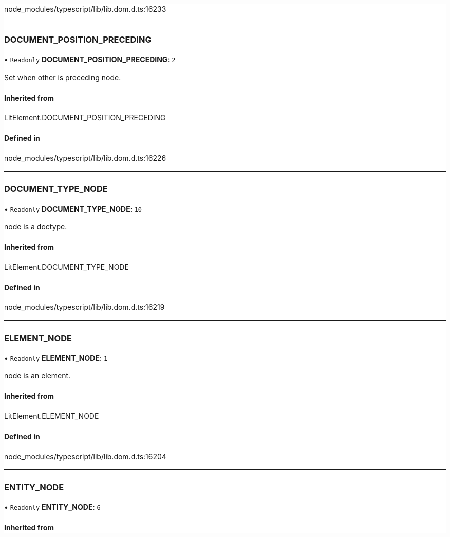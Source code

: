 node_modules/typescript/lib/lib.dom.d.ts:16233

___

### DOCUMENT\_POSITION\_PRECEDING

• `Readonly` **DOCUMENT\_POSITION\_PRECEDING**: ``2``

Set when other is preceding node.

#### Inherited from

LitElement.DOCUMENT\_POSITION\_PRECEDING

#### Defined in

node_modules/typescript/lib/lib.dom.d.ts:16226

___

### DOCUMENT\_TYPE\_NODE

• `Readonly` **DOCUMENT\_TYPE\_NODE**: ``10``

node is a doctype.

#### Inherited from

LitElement.DOCUMENT\_TYPE\_NODE

#### Defined in

node_modules/typescript/lib/lib.dom.d.ts:16219

___

### ELEMENT\_NODE

• `Readonly` **ELEMENT\_NODE**: ``1``

node is an element.

#### Inherited from

LitElement.ELEMENT\_NODE

#### Defined in

node_modules/typescript/lib/lib.dom.d.ts:16204

___

### ENTITY\_NODE

• `Readonly` **ENTITY\_NODE**: ``6``

#### Inherited from
